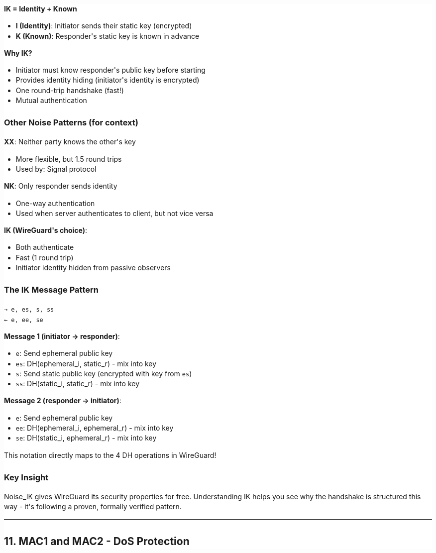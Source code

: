 **IK = Identity + Known**

- **I (Identity)**: Initiator sends their static key (encrypted)
- **K (Known)**: Responder's static key is known in advance

**Why IK?**
- Initiator must know responder's public key before starting
- Provides identity hiding (initiator's identity is encrypted)
- One round-trip handshake (fast!)
- Mutual authentication

### Other Noise Patterns (for context)

**XX**: Neither party knows the other's key
- More flexible, but 1.5 round trips
- Used by: Signal protocol

**NK**: Only responder sends identity
- One-way authentication
- Used when server authenticates to client, but not vice versa

**IK (WireGuard's choice)**:
- Both authenticate
- Fast (1 round trip)
- Initiator identity hidden from passive observers

### The IK Message Pattern

```
→ e, es, s, ss
← e, ee, se
```

**Message 1 (initiator → responder)**:
- `e`: Send ephemeral public key
- `es`: DH(ephemeral_i, static_r) - mix into key
- `s`: Send static public key (encrypted with key from `es`)
- `ss`: DH(static_i, static_r) - mix into key

**Message 2 (responder → initiator)**:
- `e`: Send ephemeral public key
- `ee`: DH(ephemeral_i, ephemeral_r) - mix into key
- `se`: DH(static_i, ephemeral_r) - mix into key

This notation directly maps to the 4 DH operations in WireGuard!

### Key Insight

Noise_IK gives WireGuard its security properties for free. Understanding
IK helps you see why the handshake is structured this way - it's following
a proven, formally verified pattern.

---

## 11. MAC1 and MAC2 - DoS Protection
